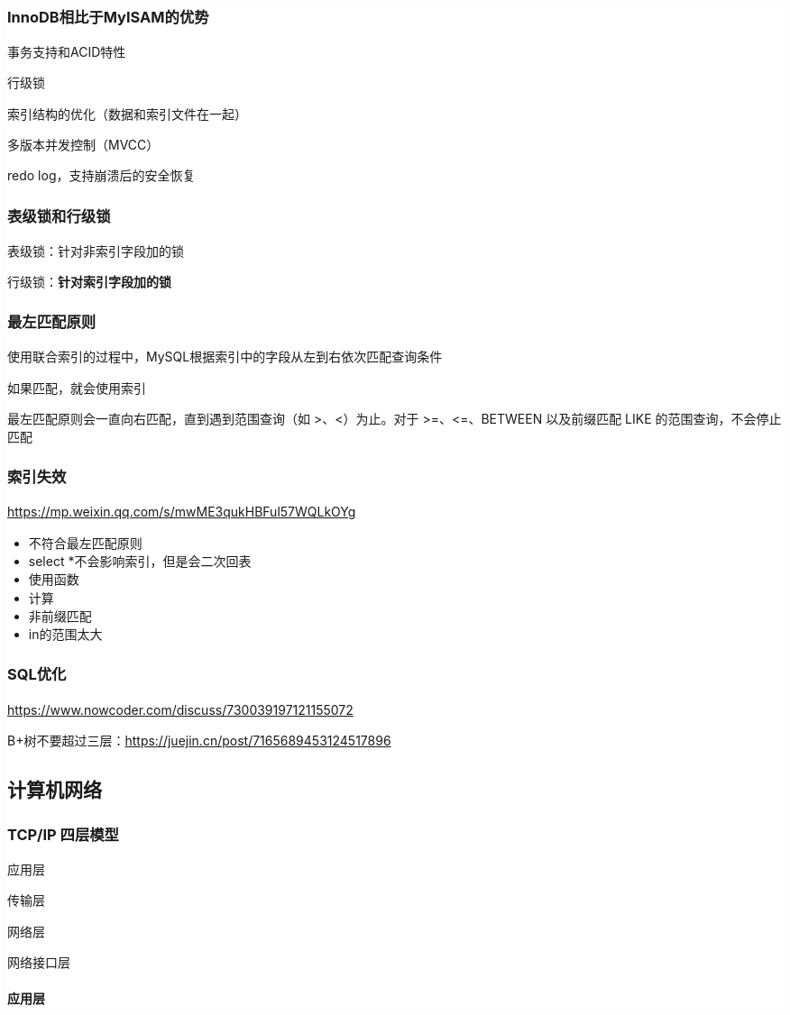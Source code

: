 ### InnoDB相比于MyISAM的优势

事务支持和ACID特性

行级锁

索引结构的优化（数据和索引文件在一起）

多版本并发控制（MVCC）

redo log，支持崩溃后的安全恢复

### 表级锁和行级锁

表级锁：针对非索引字段加的锁

行级锁：**针对索引字段加的锁**

### 最左匹配原则

使用联合索引的过程中，MySQL根据索引中的字段从左到右依次匹配查询条件

如果匹配，就会使用索引

最左匹配原则会一直向右匹配，直到遇到范围查询（如 >、<）为止。对于 >=、<=、BETWEEN 以及前缀匹配 LIKE 的范围查询，不会停止匹配

### 索引失效

https://mp.weixin.qq.com/s/mwME3qukHBFul57WQLkOYg

- 不符合最左匹配原则
- select *不会影响索引，但是会二次回表
- 使用函数
- 计算
- 非前缀匹配
- in的范围太大

### SQL优化

https://www.nowcoder.com/discuss/730039197121155072

B+树不要超过三层：https://juejin.cn/post/7165689453124517896

## 计算机网络

### TCP/IP 四层模型

应用层

传输层

网络层

网络接口层

#### 应用层
